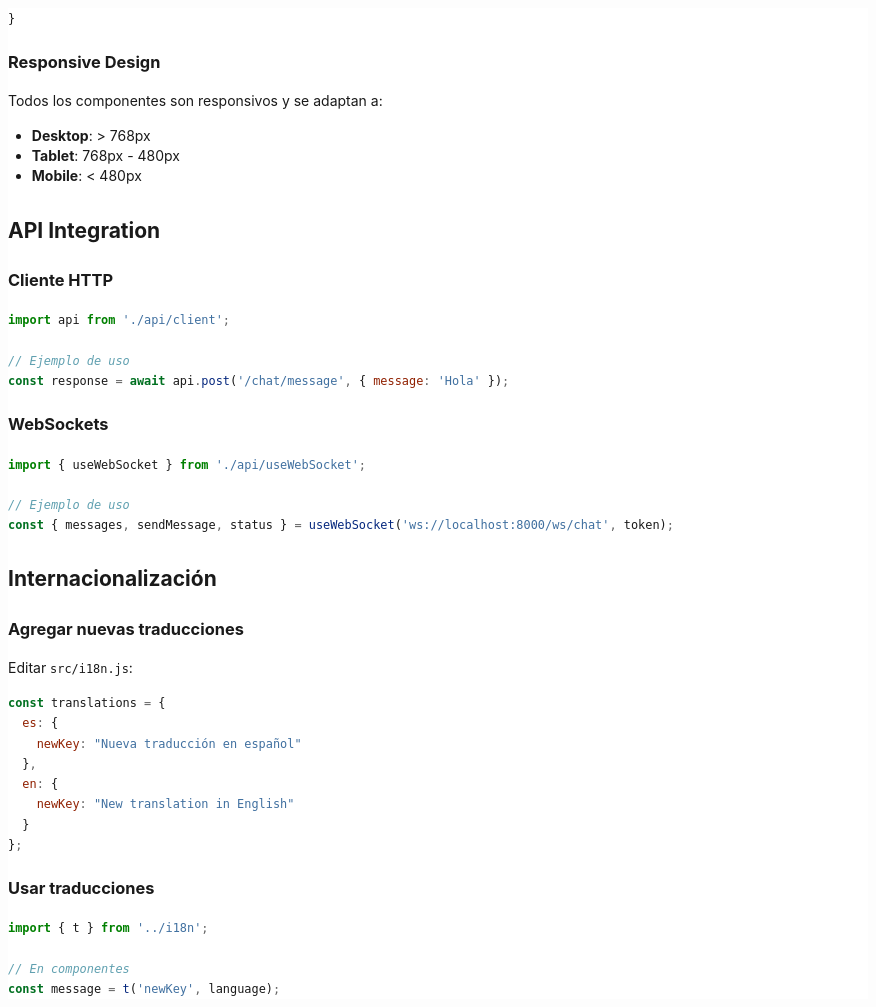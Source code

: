 ```css
}
```

### Responsive Design
Todos los componentes son responsivos y se adaptan a:
- **Desktop**: > 768px
- **Tablet**: 768px - 480px
- **Mobile**: < 480px

## API Integration

### Cliente HTTP
```javascript
import api from './api/client';

// Ejemplo de uso
const response = await api.post('/chat/message', { message: 'Hola' });
```

### WebSockets
```javascript
import { useWebSocket } from './api/useWebSocket';

// Ejemplo de uso
const { messages, sendMessage, status } = useWebSocket('ws://localhost:8000/ws/chat', token);
```

## Internacionalización

### Agregar nuevas traducciones
Editar `src/i18n.js`:

```javascript
const translations = {
  es: {
    newKey: "Nueva traducción en español"
  },
  en: {
    newKey: "New translation in English"
  }
};
```

### Usar traducciones
```javascript
import { t } from '../i18n';

// En componentes
const message = t('newKey', language);
```
